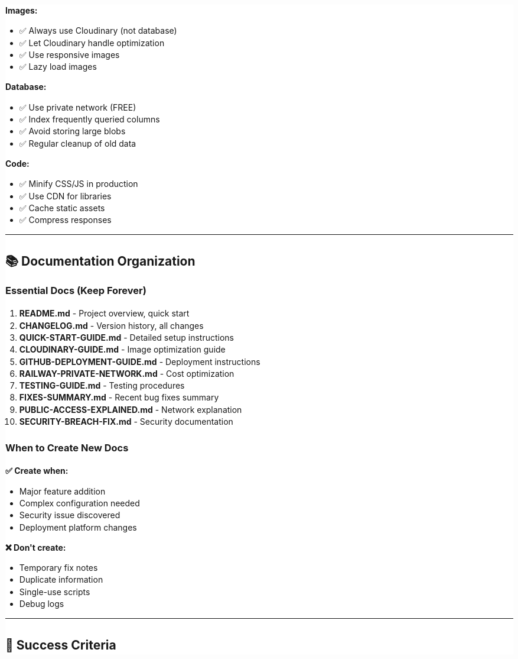 **Images:**
- ✅ Always use Cloudinary (not database)
- ✅ Let Cloudinary handle optimization
- ✅ Use responsive images
- ✅ Lazy load images

**Database:**
- ✅ Use private network (FREE)
- ✅ Index frequently queried columns
- ✅ Avoid storing large blobs
- ✅ Regular cleanup of old data

**Code:**
- ✅ Minify CSS/JS in production
- ✅ Use CDN for libraries
- ✅ Cache static assets
- ✅ Compress responses

---

## 📚 Documentation Organization

### Essential Docs (Keep Forever)

1. **README.md** - Project overview, quick start
2. **CHANGELOG.md** - Version history, all changes
3. **QUICK-START-GUIDE.md** - Detailed setup instructions
4. **CLOUDINARY-GUIDE.md** - Image optimization guide
5. **GITHUB-DEPLOYMENT-GUIDE.md** - Deployment instructions
6. **RAILWAY-PRIVATE-NETWORK.md** - Cost optimization
7. **TESTING-GUIDE.md** - Testing procedures
8. **FIXES-SUMMARY.md** - Recent bug fixes summary
9. **PUBLIC-ACCESS-EXPLAINED.md** - Network explanation
10. **SECURITY-BREACH-FIX.md** - Security documentation

### When to Create New Docs

**✅ Create when:**
- Major feature addition
- Complex configuration needed
- Security issue discovered
- Deployment platform changes

**❌ Don't create:**
- Temporary fix notes
- Duplicate information
- Single-use scripts
- Debug logs

---

## 🎯 Success Criteria
